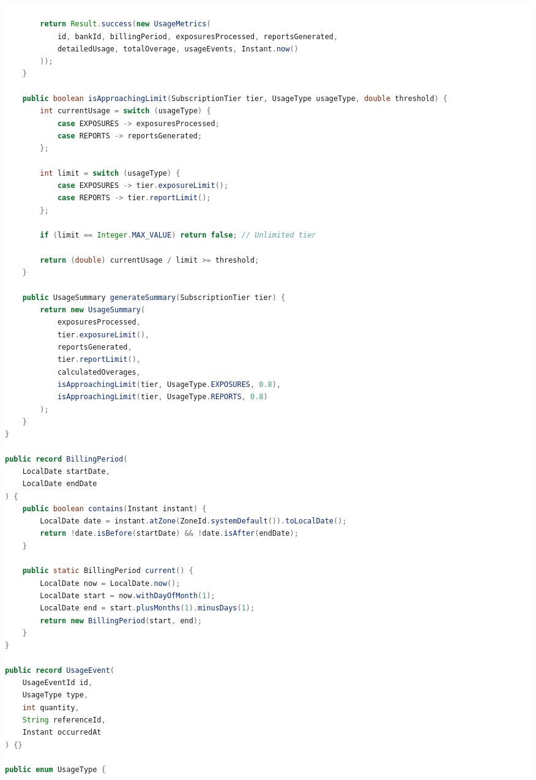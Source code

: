 ```java
        
        return Result.success(new UsageMetrics(
            id, bankId, billingPeriod, exposuresProcessed, reportsGenerated,
            detailedUsage, totalOverage, usageEvents, Instant.now()
        ));
    }
    
    public boolean isApproachingLimit(SubscriptionTier tier, UsageType usageType, double threshold) {
        int currentUsage = switch (usageType) {
            case EXPOSURES -> exposuresProcessed;
            case REPORTS -> reportsGenerated;
        };
        
        int limit = switch (usageType) {
            case EXPOSURES -> tier.exposureLimit();
            case REPORTS -> tier.reportLimit();
        };
        
        if (limit == Integer.MAX_VALUE) return false; // Unlimited tier
        
        return (double) currentUsage / limit >= threshold;
    }
    
    public UsageSummary generateSummary(SubscriptionTier tier) {
        return new UsageSummary(
            exposuresProcessed,
            tier.exposureLimit(),
            reportsGenerated,
            tier.reportLimit(),
            calculatedOverages,
            isApproachingLimit(tier, UsageType.EXPOSURES, 0.8),
            isApproachingLimit(tier, UsageType.REPORTS, 0.8)
        );
    }
}

public record BillingPeriod(
    LocalDate startDate,
    LocalDate endDate
) {
    public boolean contains(Instant instant) {
        LocalDate date = instant.atZone(ZoneId.systemDefault()).toLocalDate();
        return !date.isBefore(startDate) && !date.isAfter(endDate);
    }
    
    public static BillingPeriod current() {
        LocalDate now = LocalDate.now();
        LocalDate start = now.withDayOfMonth(1);
        LocalDate end = start.plusMonths(1).minusDays(1);
        return new BillingPeriod(start, end);
    }
}

public record UsageEvent(
    UsageEventId id,
    UsageType type,
    int quantity,
    String referenceId,
    Instant occurredAt
) {}

public enum UsageType {
```